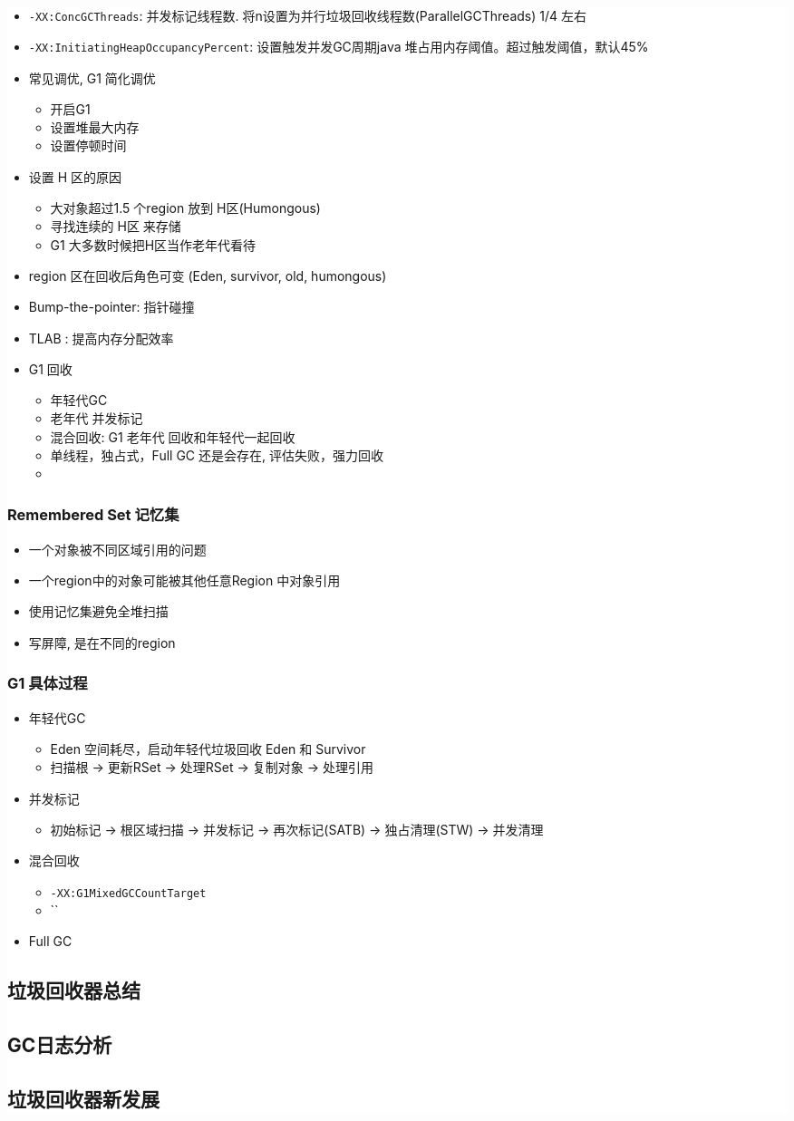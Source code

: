   - `-XX:ConcGCThreads`: 并发标记线程数. 将n设置为并行垃圾回收线程数(ParallelGCThreads) 1/4 左右
  - `-XX:InitiatingHeapOccupancyPercent`: 设置触发并发GC周期java 堆占用内存阈值。超过触发阈值，默认45%

  - 常见调优, G1 简化调优
    - 开启G1
    - 设置堆最大内存
    - 设置停顿时间
  - 设置 H 区的原因
    - 大对象超过1.5 个region 放到 H区(Humongous)
    - 寻找连续的 H区 来存储
    - G1 大多数时候把H区当作老年代看待
  - region 区在回收后角色可变 (Eden, survivor, old, humongous)
  - Bump-the-pointer: 指针碰撞
  - TLAB : 提高内存分配效率
  - G1 回收
    - 年轻代GC
    - 老年代 并发标记
    - 混合回收: G1 老年代 回收和年轻代一起回收
    - 单线程，独占式，Full GC 还是会存在,  评估失败，强力回收
    - 

### Remembered Set 记忆集

- 一个对象被不同区域引用的问题
- 一个region中的对象可能被其他任意Region 中对象引用
- 使用记忆集避免全堆扫描

- 写屏障, 是在不同的region

### G1 具体过程

- 年轻代GC
  - Eden 空间耗尽，启动年轻代垃圾回收 Eden 和 Survivor
  - 扫描根 -> 更新RSet -> 处理RSet -> 复制对象 -> 处理引用
- 并发标记
  - 初始标记 -> 根区域扫描 -> 并发标记 -> 再次标记(SATB) -> 独占清理(STW) -> 并发清理
- 混合回收
  - `-XX:G1MixedGCCountTarget`
  - ``

- Full GC






## 垃圾回收器总结

## GC日志分析

## 垃圾回收器新发展
